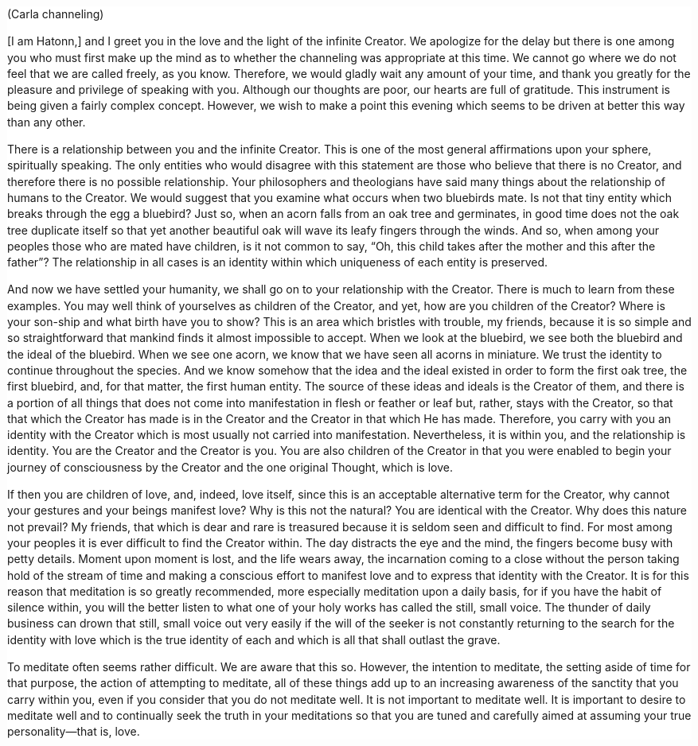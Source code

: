 <p class="channel-type">(Carla channeling)</p>
<p>[I am Hatonn,] and I greet you in the love and the light of the infinite Creator. We apologize for the delay but there is one among you who must first make up the mind as to whether the channeling was appropriate at this time. We cannot go where we do not feel that we are called freely, as you know. Therefore, we would gladly wait any amount of your time, and thank you greatly for the pleasure and privilege of speaking with you. Although our thoughts are poor, our hearts are full of gratitude. This instrument is being given a fairly complex concept. However, we wish to make a point this evening which seems to be driven at better this way than any other.</p>
<p>There is a relationship between you and the infinite Creator. This is one of the most general affirmations upon your sphere, spiritually speaking. The only entities who would disagree with this statement are those who believe that there is no Creator, and therefore there is no possible relationship. Your philosophers and theologians have said many things about the relationship of humans to the Creator. We would suggest that you examine what occurs when two bluebirds mate. Is not that tiny entity which breaks through the egg a bluebird? Just so, when an acorn falls from an oak tree and germinates, in good time does not the oak tree duplicate itself so that yet another beautiful oak will wave its leafy fingers through the winds. And so, when among your peoples those who are mated have children, is it not common to say, “Oh, this child takes after the mother and this after the father”? The relationship in all cases is an identity within which uniqueness of each entity is preserved.</p>
<p>And now we have settled your humanity, we shall go on to your relationship with the Creator. There is much to learn from these examples. You may well think of yourselves as children of the Creator, and yet, how are you children of the Creator? Where is your son-ship and what birth have you to show? This is an area which bristles with trouble, my friends, because it is so simple and so straightforward that mankind finds it almost impossible to accept. When we look at the bluebird, we see both the bluebird and the ideal of the bluebird. When we see one acorn, we know that we have seen all acorns in miniature. We trust the identity to continue throughout the species. And we know somehow that the idea and the ideal existed in order to form the first oak tree, the first bluebird, and, for that matter, the first human entity. The source of these ideas and ideals is the Creator of them, and there is a portion of all things that does not come into manifestation in flesh or feather or leaf but, rather, stays with the Creator, so that that which the Creator has made is in the Creator and the Creator in that which He has made. Therefore, you carry with you an identity with the Creator which is most usually not carried into manifestation. Nevertheless, it is within you, and the relationship is identity. You are the Creator and the Creator is you. You are also children of the Creator in that you were enabled to begin your journey of consciousness by the Creator and the one original Thought, which is love.</p>
<p>If then you are children of love, and, indeed, love itself, since this is an acceptable alternative term for the Creator, why cannot your gestures and your beings manifest love? Why is this not the natural? You are identical with the Creator. Why does this nature not prevail? My friends, that which is dear and rare is treasured because it is seldom seen and difficult to find. For most among your peoples it is ever difficult to find the Creator within. The day distracts the eye and the mind, the fingers become busy with petty details. Moment upon moment is lost, and the life wears away, the incarnation coming to a close without the person taking hold of the stream of time and making a conscious effort to manifest love and to express that identity with the Creator. It is for this reason that meditation is so greatly recommended, more especially meditation upon a daily basis, for if you have the habit of silence within, you will the better listen to what one of your holy works has called the still, small voice. The thunder of daily business can drown that still, small voice out very easily if the will of the seeker is not constantly returning to the search for the identity with love which is the true identity of each and which is all that shall outlast the grave.</p>
<p>To meditate often seems rather difficult. We are aware that this so. However, the intention to meditate, the setting aside of time for that purpose, the action of attempting to meditate, all of these things add up to an increasing awareness of the sanctity that you carry within you, even if you consider that you do not meditate well. It is not important to meditate well. It is important to desire to meditate well and to continually seek the truth in your meditations so that you are tuned and carefully aimed at assuming your true personality—that is, love.</p>